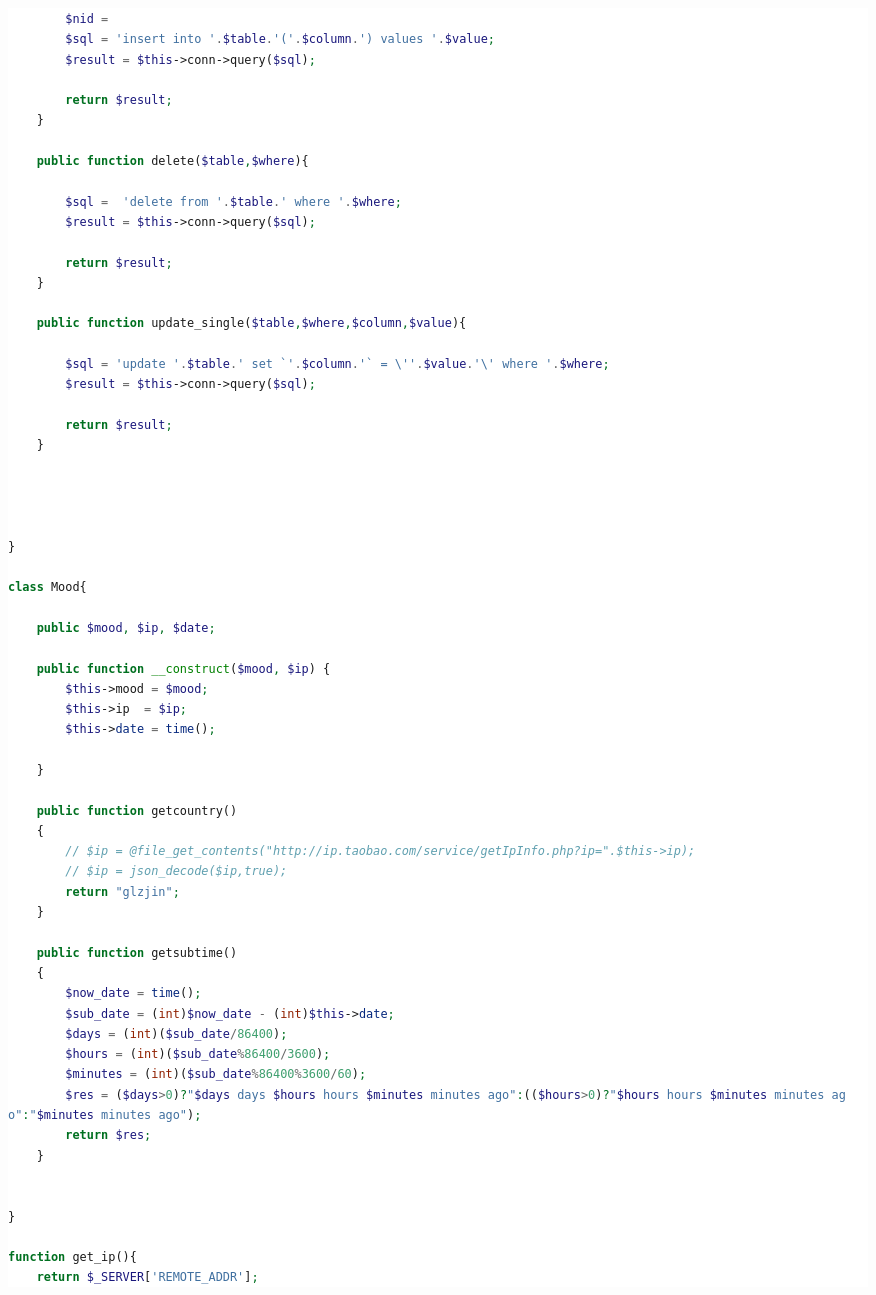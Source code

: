 ```php
        $nid =
        $sql = 'insert into '.$table.'('.$column.') values '.$value;
        $result = $this->conn->query($sql);

        return $result;
    }

    public function delete($table,$where){

        $sql =  'delete from '.$table.' where '.$where;
        $result = $this->conn->query($sql);

        return $result;
    }

    public function update_single($table,$where,$column,$value){

        $sql = 'update '.$table.' set `'.$column.'` = \''.$value.'\' where '.$where;
        $result = $this->conn->query($sql);

        return $result;
    }




}

class Mood{

    public $mood, $ip, $date;

    public function __construct($mood, $ip) {
        $this->mood = $mood;
        $this->ip  = $ip;
        $this->date = time();

    }

    public function getcountry()
    {
        // $ip = @file_get_contents("http://ip.taobao.com/service/getIpInfo.php?ip=".$this->ip);
        // $ip = json_decode($ip,true);
        return "glzjin";
    }

    public function getsubtime()
    {
        $now_date = time();
        $sub_date = (int)$now_date - (int)$this->date;
        $days = (int)($sub_date/86400);
        $hours = (int)($sub_date%86400/3600);
        $minutes = (int)($sub_date%86400%3600/60);
        $res = ($days>0)?"$days days $hours hours $minutes minutes ago":(($hours>0)?"$hours hours $minutes minutes ago":"$minutes minutes ago");
        return $res;
    }


}

function get_ip(){
    return $_SERVER['REMOTE_ADDR'];
```